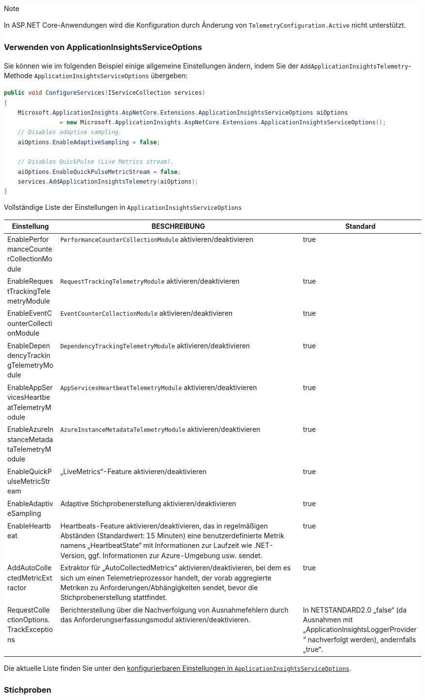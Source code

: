 > [!NOTE]
> In ASP.NET Core-Anwendungen wird die Konfiguration durch Änderung von `TelemetryConfiguration.Active` nicht unterstützt.

### <a name="using-applicationinsightsserviceoptions"></a>Verwenden von ApplicationInsightsServiceOptions

Sie können wie im folgenden Beispiel einige allgemeine Einstellungen ändern, indem Sie der `AddApplicationInsightsTelemetry`-Methode `ApplicationInsightsServiceOptions` übergeben:

```csharp
public void ConfigureServices(IServiceCollection services)
{
    Microsoft.ApplicationInsights.AspNetCore.Extensions.ApplicationInsightsServiceOptions aiOptions
                = new Microsoft.ApplicationInsights.AspNetCore.Extensions.ApplicationInsightsServiceOptions();
    // Disables adaptive sampling.
    aiOptions.EnableAdaptiveSampling = false;

    // Disables QuickPulse (Live Metrics stream).
    aiOptions.EnableQuickPulseMetricStream = false;
    services.AddApplicationInsightsTelemetry(aiOptions);
}
```

Vollständige Liste der Einstellungen in `ApplicationInsightsServiceOptions`

|Einstellung | BESCHREIBUNG | Standard
|---------------|-------|-------
|EnablePerformanceCounterCollectionModule  | `PerformanceCounterCollectionModule` aktivieren/deaktivieren | true
|EnableRequestTrackingTelemetryModule   | `RequestTrackingTelemetryModule` aktivieren/deaktivieren | true
|EnableEventCounterCollectionModule   | `EventCounterCollectionModule` aktivieren/deaktivieren | true
|EnableDependencyTrackingTelemetryModule   | `DependencyTrackingTelemetryModule` aktivieren/deaktivieren | true
|EnableAppServicesHeartbeatTelemetryModule  |  `AppServicesHeartbeatTelemetryModule` aktivieren/deaktivieren | true
|EnableAzureInstanceMetadataTelemetryModule   |  `AzureInstanceMetadataTelemetryModule` aktivieren/deaktivieren | true
|EnableQuickPulseMetricStream | „LiveMetrics“-Feature aktivieren/deaktivieren | true
|EnableAdaptiveSampling | Adaptive Stichprobenerstellung aktivieren/deaktivieren | true
|EnableHeartbeat | Heartbeats-Feature aktivieren/deaktivieren, das in regelmäßigen Abständen (Standardwert: 15 Minuten) eine benutzerdefinierte Metrik namens „HeartbeatState“ mit Informationen zur Laufzeit wie .NET-Version, ggf. Informationen zur Azure-Umgebung usw. sendet. | true
|AddAutoCollectedMetricExtractor | Extraktor für „AutoCollectedMetrics“ aktivieren/deaktivieren, bei dem es sich um einen Telemetrieprozessor handelt, der vorab aggregierte Metriken zu Anforderungen/Abhängigkeiten sendet, bevor die Stichprobenerstellung stattfindet. | true
|RequestCollectionOptions.TrackExceptions | Berichterstellung über die Nachverfolgung von Ausnahmefehlern durch das Anforderungserfassungsmodul aktivieren/deaktivieren. | In NETSTANDARD2.0 „false“ (da Ausnahmen mit „ApplicationInsightsLoggerProvider“ nachverfolgt werden), andernfalls „true“.

Die aktuelle Liste finden Sie unter den [konfigurierbaren Einstellungen in `ApplicationInsightsServiceOptions`](https://github.com/microsoft/ApplicationInsights-dotnet/blob/develop/NETCORE/src/Shared/Extensions/ApplicationInsightsServiceOptions.cs).

### <a name="sampling"></a>Stichproben
